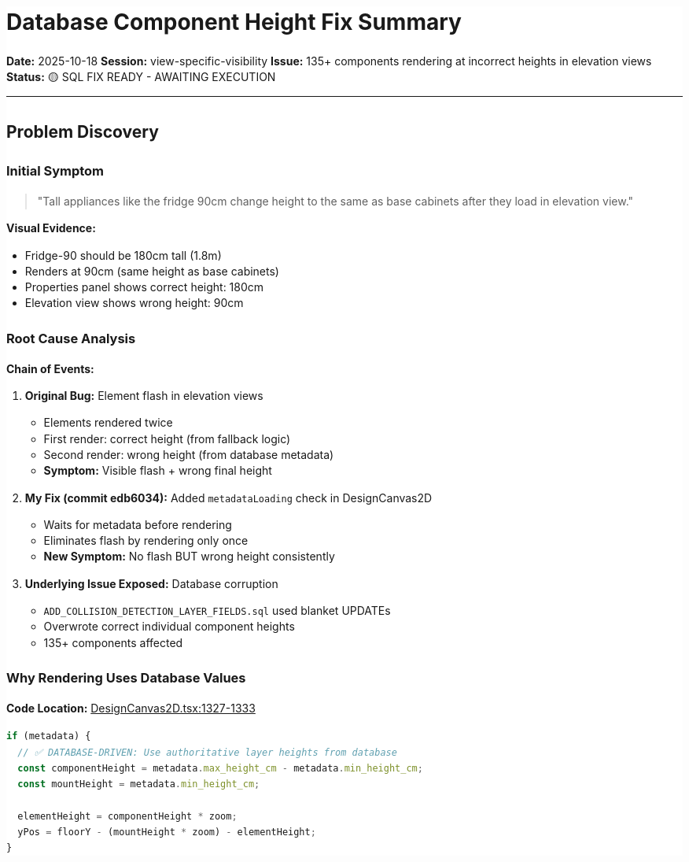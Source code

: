 # Database Component Height Fix Summary

**Date:** 2025-10-18
**Session:** view-specific-visibility
**Issue:** 135+ components rendering at incorrect heights in elevation views
**Status:** 🟡 SQL FIX READY - AWAITING EXECUTION

---

## Problem Discovery

### Initial Symptom
> "Tall appliances like the fridge 90cm change height to the same as base cabinets after they load in elevation view."

**Visual Evidence:**
- Fridge-90 should be 180cm tall (1.8m)
- Renders at 90cm (same height as base cabinets)
- Properties panel shows correct height: 180cm
- Elevation view shows wrong height: 90cm

### Root Cause Analysis

**Chain of Events:**

1. **Original Bug:** Element flash in elevation views
   - Elements rendered twice
   - First render: correct height (from fallback logic)
   - Second render: wrong height (from database metadata)
   - **Symptom:** Visible flash + wrong final height

2. **My Fix (commit edb6034):** Added `metadataLoading` check in DesignCanvas2D
   - Waits for metadata before rendering
   - Eliminates flash by rendering only once
   - **New Symptom:** No flash BUT wrong height consistently

3. **Underlying Issue Exposed:** Database corruption
   - `ADD_COLLISION_DETECTION_LAYER_FIELDS.sql` used blanket UPDATEs
   - Overwrote correct individual component heights
   - 135+ components affected

### Why Rendering Uses Database Values

**Code Location:** [DesignCanvas2D.tsx:1327-1333](../../../src/components/designer/DesignCanvas2D.tsx#L1327-L1333)

```typescript
if (metadata) {
  // ✅ DATABASE-DRIVEN: Use authoritative layer heights from database
  const componentHeight = metadata.max_height_cm - metadata.min_height_cm;
  const mountHeight = metadata.min_height_cm;

  elementHeight = componentHeight * zoom;
  yPos = floorY - (mountHeight * zoom) - elementHeight;
}
```
